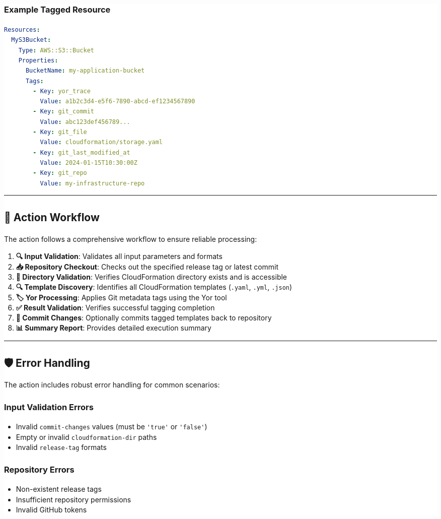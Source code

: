 ### Example Tagged Resource

```yaml
Resources:
  MyS3Bucket:
    Type: AWS::S3::Bucket
    Properties:
      BucketName: my-application-bucket
      Tags:
        - Key: yor_trace
          Value: a1b2c3d4-e5f6-7890-abcd-ef1234567890
        - Key: git_commit
          Value: abc123def456789...
        - Key: git_file
          Value: cloudformation/storage.yaml
        - Key: git_last_modified_at
          Value: 2024-01-15T10:30:00Z
        - Key: git_repo
          Value: my-infrastructure-repo
```

---

## 🔧 Action Workflow

The action follows a comprehensive workflow to ensure reliable processing:

1. **🔍 Input Validation**: Validates all input parameters and formats
2. **📥 Repository Checkout**: Checks out the specified release tag or latest commit
3. **📁 Directory Validation**: Verifies CloudFormation directory exists and is accessible
4. **🔍 Template Discovery**: Identifies all CloudFormation templates (`.yaml`, `.yml`, `.json`)
5. **🏷️ Yor Processing**: Applies Git metadata tags using the Yor tool
6. **✅ Result Validation**: Verifies successful tagging completion
7. **💾 Commit Changes**: Optionally commits tagged templates back to repository
8. **📊 Summary Report**: Provides detailed execution summary

---

## 🛡️ Error Handling

The action includes robust error handling for common scenarios:

### Input Validation Errors
- Invalid `commit-changes` values (must be `'true'` or `'false'`)
- Empty or invalid `cloudformation-dir` paths
- Invalid `release-tag` formats

### Repository Errors
- Non-existent release tags
- Insufficient repository permissions
- Invalid GitHub tokens
